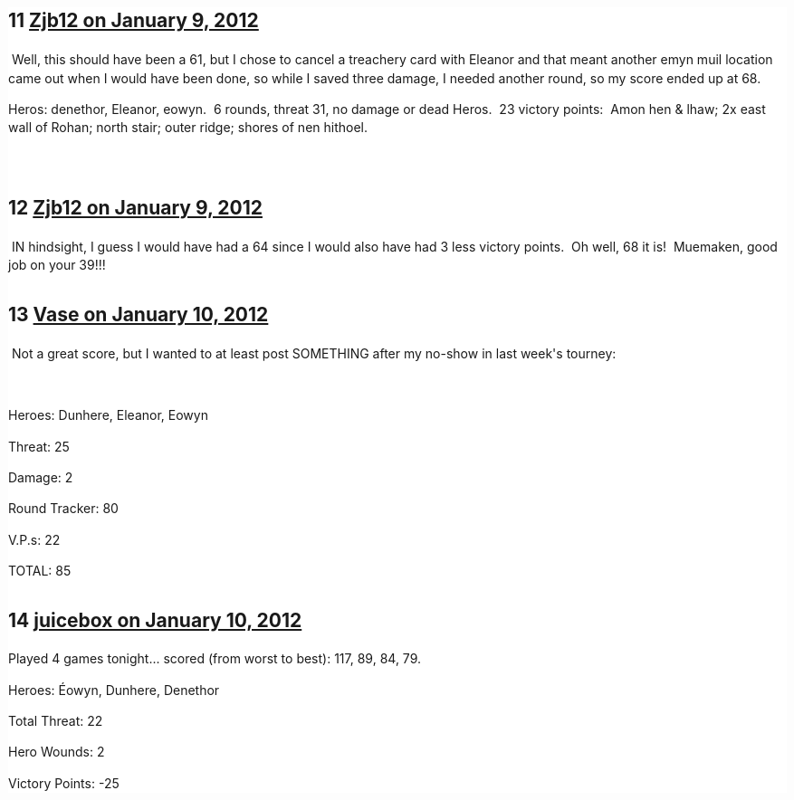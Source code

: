 ## 11 [Zjb12 on January 9, 2012](https://community.fantasyflightgames.com/topic/58619-the-juicebox-lotr-lcg-solo-player-tournament-6-january-8-14-2012-completed/?do=findComment&comment=577069)

 Well, this should have been a 61, but I chose to cancel a treachery card with Eleanor and that meant another emyn muil location came out when I would have been done, so while I saved three damage, I needed another round, so my score ended up at 68.

Heros: denethor, Eleanor, eowyn.  6 rounds, threat 31, no damage or dead Heros.  23 victory points:  Amon hen & lhaw; 2x east wall of Rohan; north stair; outer ridge; shores of nen hithoel.

 

## 12 [Zjb12 on January 9, 2012](https://community.fantasyflightgames.com/topic/58619-the-juicebox-lotr-lcg-solo-player-tournament-6-january-8-14-2012-completed/?do=findComment&comment=577076)

 IN hindsight, I guess I would have had a 64 since I would also have had 3 less victory points.  Oh well, 68 it is!  Muemaken, good job on your 39!!!

## 13 [Vase on January 10, 2012](https://community.fantasyflightgames.com/topic/58619-the-juicebox-lotr-lcg-solo-player-tournament-6-january-8-14-2012-completed/?do=findComment&comment=577167)

 Not a great score, but I wanted to at least post SOMETHING after my no-show in last week's tourney:

 

Heroes: Dunhere, Eleanor, Eowyn

Threat: 25

Damage: 2

Round Tracker: 80

V.P.s: 22

TOTAL: 85

## 14 [juicebox on January 10, 2012](https://community.fantasyflightgames.com/topic/58619-the-juicebox-lotr-lcg-solo-player-tournament-6-january-8-14-2012-completed/?do=findComment&comment=577225)

Played 4 games tonight... scored (from worst to best): 117, 89, 84, 79.

Heroes: Éowyn, Dunhere, Denethor

Total Threat: 22

Hero Wounds: 2

Victory Points: -25
